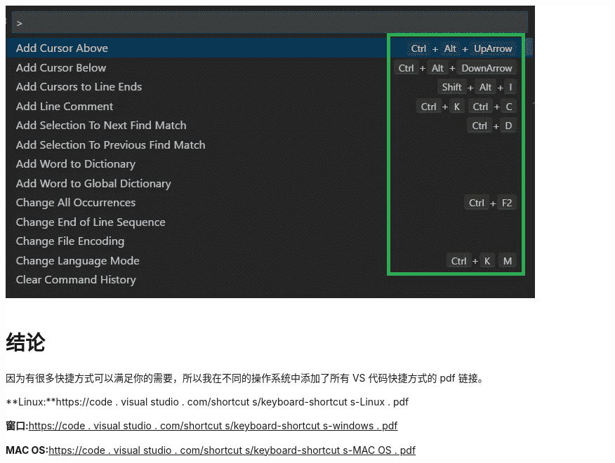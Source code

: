 ![](img/577ec9687af04bd587b886bbba8a2700.png)

# 结论

因为有很多快捷方式可以满足你的需要，所以我在不同的操作系统中添加了所有 VS 代码快捷方式的 pdf 链接。

**Linux:**https://code . visual studio . com/shortcut s/keyboard-shortcut s-Linux . pdf

**窗口:**[https://code . visual studio . com/shortcut s/keyboard-shortcut s-windows . pdf](https://code.visualstudio.com/shortcuts/keyboard-shortcuts-windows.pdf)

**MAC OS:**[https://code . visual studio . com/shortcut s/keyboard-shortcut s-MAC OS . pdf](https://code.visualstudio.com/shortcuts/keyboard-shortcuts-macos.pdf)